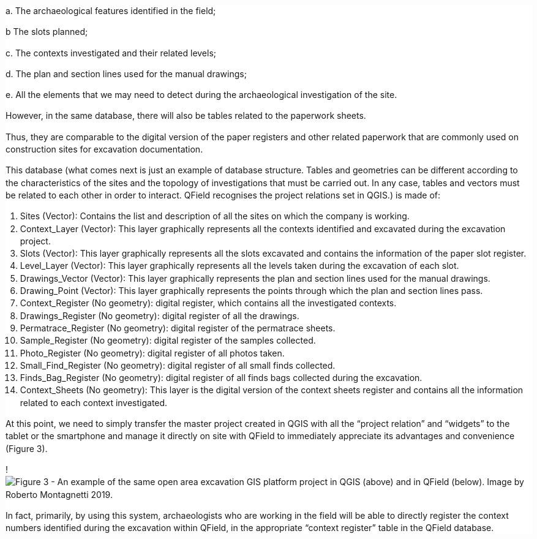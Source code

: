 a. The archaeological features identified in the field;

b The slots planned;

c. The contexts investigated and their related levels;

d. The plan and section lines used for the manual drawings;

e. All the elements that we may need to detect during the archaeological investigation
of the site.

However, in the same database, there will also be tables related to the paperwork
sheets.

Thus, they are comparable to the digital version of the paper registers and other related
paperwork that are commonly used on construction sites for excavation documentation.

This database (what comes next is just an example of database structure. Tables and
geometries can be different according to the characteristics of the sites and the topology of
investigations that must be carried out. In any case, tables and vectors must be related to
each other in order to interact. QField recognises the project relations set in QGIS.) is made
of:

1. Sites (Vector): Contains the list and description of all the sites on which the company
is working.
2. Context_Layer (Vector): This layer graphically represents all the contexts identified
and excavated during the excavation project.
3. Slots (Vector): This layer graphically represents all the slots excavated and contains
the information of the paper slot register.
4. Level_Layer (Vector): This layer graphically represents all the levels taken during the
excavation of each slot.
5. Drawings_Vector (Vector): This layer graphically represents the plan and section lines
used for the manual drawings.
6. Drawing_Point (Vector): This layer graphically represents the points through which
the plan and section lines pass.
7. Context_Register (No geometry): digital register, which contains all the investigated
contexts.
8. Drawings_Register (No geometry): digital register of all the drawings.
9. Permatrace_Register (No geometry): digital register of the permatrace sheets.
10. Sample_Register (No geometry): digital register of the samples collected.
11. Photo_Register (No geometry): digital register of all photos taken.
12. Small_Find_Register (No geometry): digital register of all small finds collected.
13. Finds_Bag_Register (No geometry): digital register of all finds bags collected during
the excavation.
14. Context_Sheets (No geometry): This layer is the digital version of the context sheets
register and contains all the information related to each context investigated.

At this point, we need to simply transfer the master project created in QGIS with all
the “project relation” and “widgets” to the tablet or the smartphone and manage it directly
on site with QField to immediately appreciate its advantages and convenience (Figure 3).

!![Figure 3 - An example of the same open area excavation GIS platform project in QGIS (above) and in QField (below). Image
by Roberto Montagnetti 2019.](../../assets/images/heritage_impact_figure3.png)

In fact, primarily, by using this system, archaeologists who are working in the field
will be able to directly register the context numbers identified during the excavation within
QField, in the appropriate “context register” table in the QField database.
